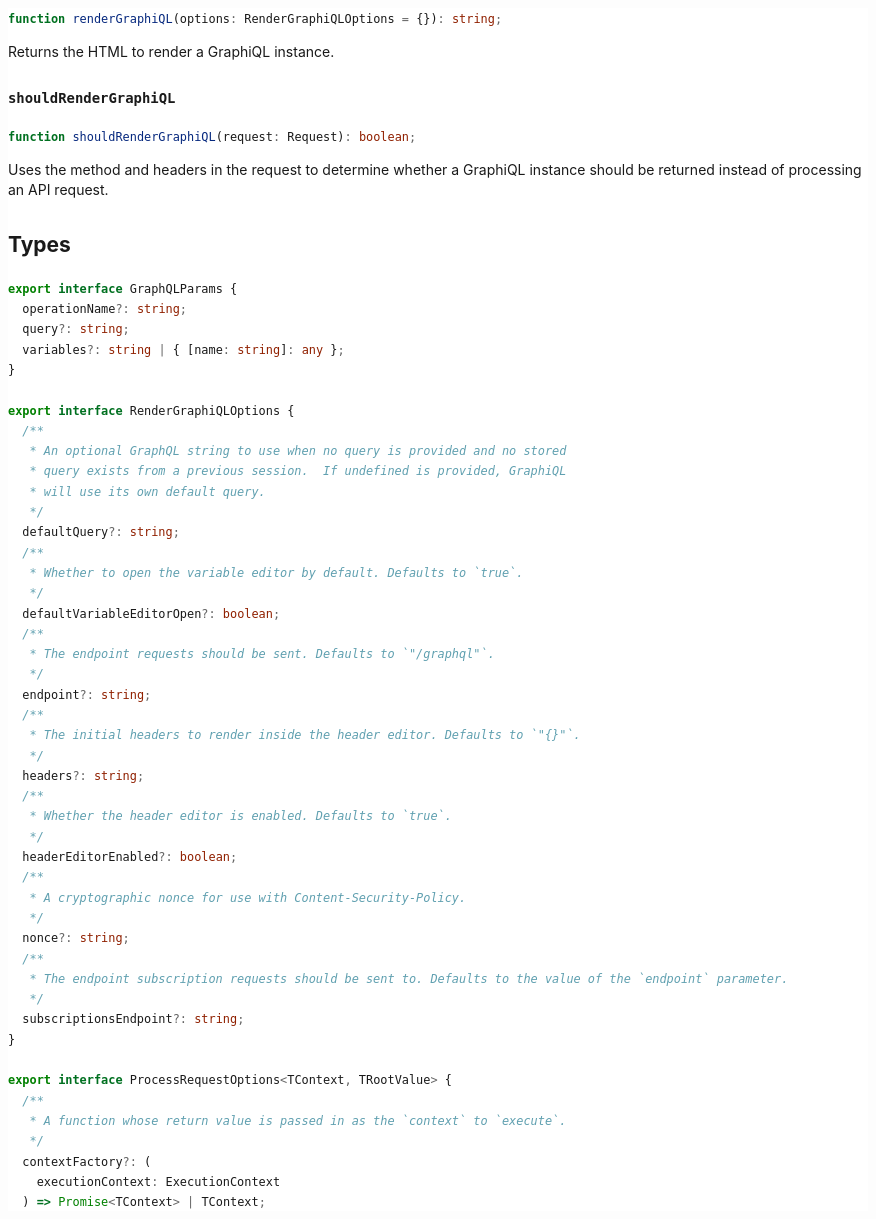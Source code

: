 ```ts
function renderGraphiQL(options: RenderGraphiQLOptions = {}): string;
```

Returns the HTML to render a GraphiQL instance.

### `shouldRenderGraphiQL`

```ts
function shouldRenderGraphiQL(request: Request): boolean;
```

Uses the method and headers in the request to determine whether a GraphiQL instance should be returned instead of processing an API request.

## Types

```ts
export interface GraphQLParams {
  operationName?: string;
  query?: string;
  variables?: string | { [name: string]: any };
}

export interface RenderGraphiQLOptions {
  /**
   * An optional GraphQL string to use when no query is provided and no stored
   * query exists from a previous session.  If undefined is provided, GraphiQL
   * will use its own default query.
   */
  defaultQuery?: string;
  /**
   * Whether to open the variable editor by default. Defaults to `true`.
   */
  defaultVariableEditorOpen?: boolean;
  /**
   * The endpoint requests should be sent. Defaults to `"/graphql"`.
   */
  endpoint?: string;
  /**
   * The initial headers to render inside the header editor. Defaults to `"{}"`.
   */
  headers?: string;
  /**
   * Whether the header editor is enabled. Defaults to `true`.
   */
  headerEditorEnabled?: boolean;
  /**
   * A cryptographic nonce for use with Content-Security-Policy.
   */
  nonce?: string;
  /**
   * The endpoint subscription requests should be sent to. Defaults to the value of the `endpoint` parameter.
   */
  subscriptionsEndpoint?: string;
}

export interface ProcessRequestOptions<TContext, TRootValue> {
  /**
   * A function whose return value is passed in as the `context` to `execute`.
   */
  contextFactory?: (
    executionContext: ExecutionContext
  ) => Promise<TContext> | TContext;
```